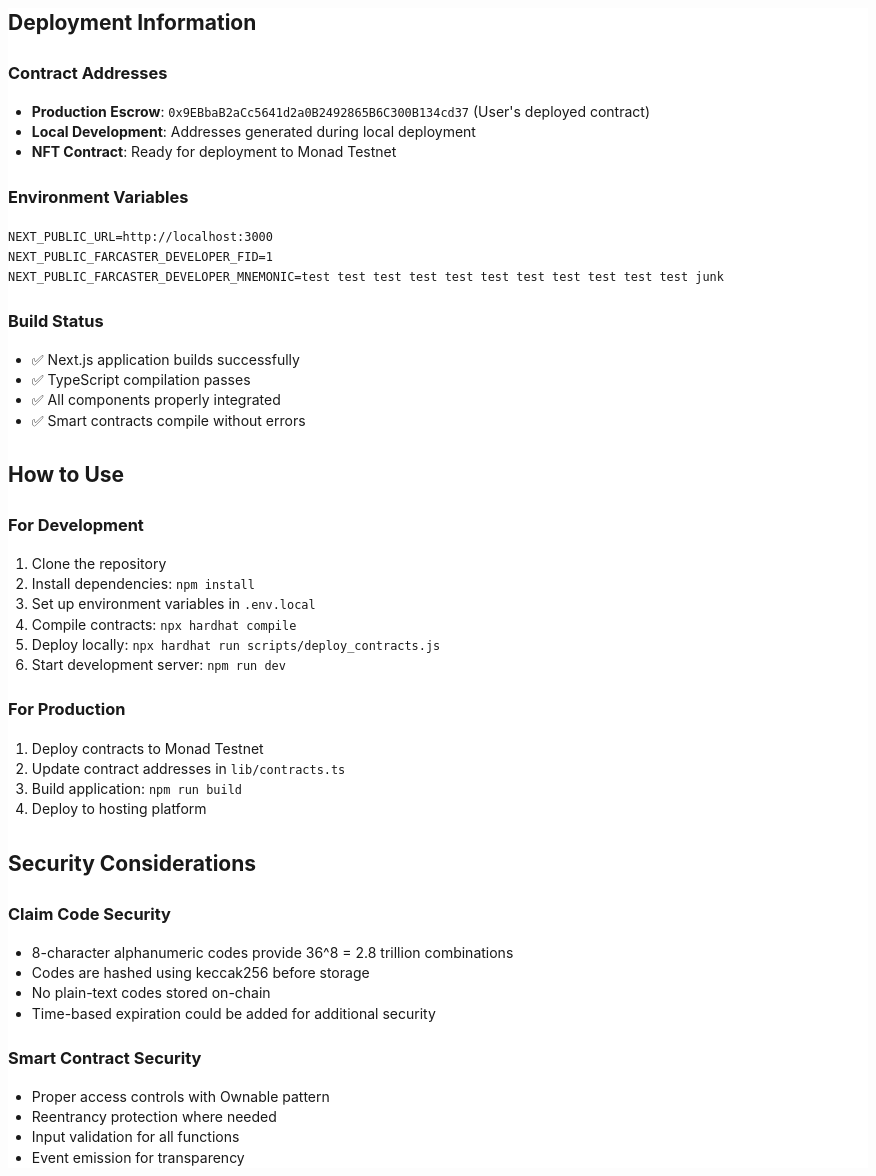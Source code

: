 ## Deployment Information

### Contract Addresses
- **Production Escrow**: `0x9EBbaB2aCc5641d2a0B2492865B6C300B134cd37` (User's deployed contract)
- **Local Development**: Addresses generated during local deployment
- **NFT Contract**: Ready for deployment to Monad Testnet

### Environment Variables
```
NEXT_PUBLIC_URL=http://localhost:3000
NEXT_PUBLIC_FARCASTER_DEVELOPER_FID=1
NEXT_PUBLIC_FARCASTER_DEVELOPER_MNEMONIC=test test test test test test test test test test test junk
```

### Build Status
- ✅ Next.js application builds successfully
- ✅ TypeScript compilation passes
- ✅ All components properly integrated
- ✅ Smart contracts compile without errors

## How to Use

### For Development
1. Clone the repository
2. Install dependencies: `npm install`
3. Set up environment variables in `.env.local`
4. Compile contracts: `npx hardhat compile`
5. Deploy locally: `npx hardhat run scripts/deploy_contracts.js`
6. Start development server: `npm run dev`

### For Production
1. Deploy contracts to Monad Testnet
2. Update contract addresses in `lib/contracts.ts`
3. Build application: `npm run build`
4. Deploy to hosting platform

## Security Considerations

### Claim Code Security
- 8-character alphanumeric codes provide 36^8 = 2.8 trillion combinations
- Codes are hashed using keccak256 before storage
- No plain-text codes stored on-chain
- Time-based expiration could be added for additional security

### Smart Contract Security
- Proper access controls with Ownable pattern
- Reentrancy protection where needed
- Input validation for all functions
- Event emission for transparency
